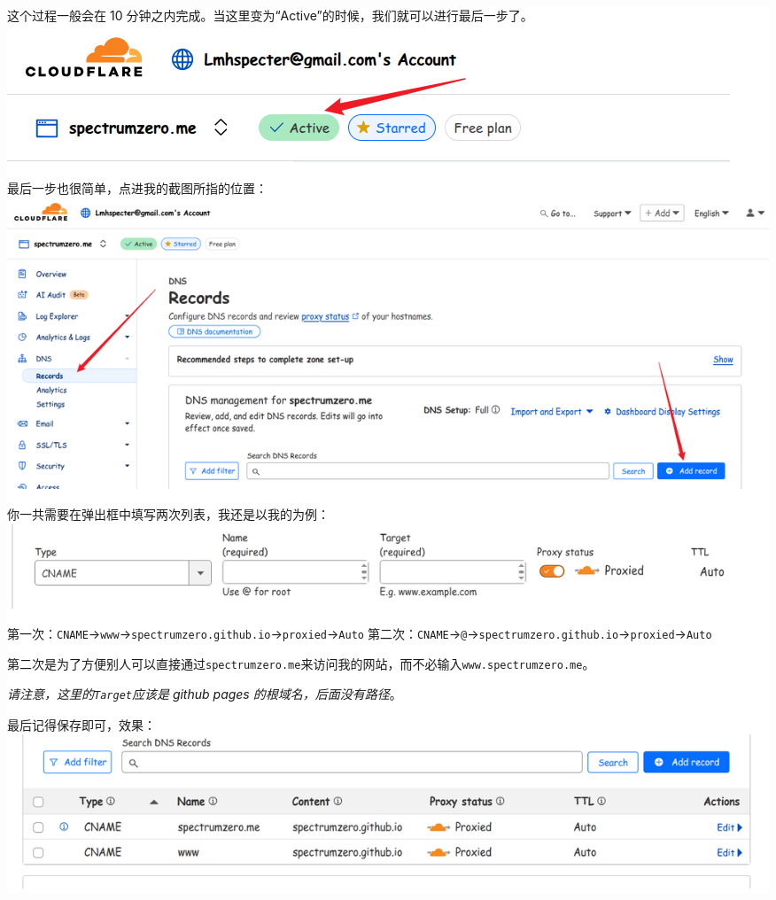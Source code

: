 这个过程一般会在 10 分钟之内完成。当这里变为“Active”的时候，我们就可以进行最后一步了。
![](build-site/15.png)

最后一步也很简单，点进我的截图所指的位置：
![](build-site/16.png)

你一共需要在弹出框中填写两次列表，我还是以我的为例：
![](build-site/17.png)

第一次：`CNAME`->`www`->`spectrumzero.github.io`->`proxied`->`Auto`
第二次：`CNAME`->`@`->`spectrumzero.github.io`->`proxied`->`Auto`

第二次是为了方便别人可以直接通过`spectrumzero.me`来访问我的网站，而不必输入`www.spectrumzero.me`。

_请注意，这里的`Target`应该是 github pages 的根域名，后面没有路径_。

最后记得保存即可，效果：
![](build-site/18.png)
